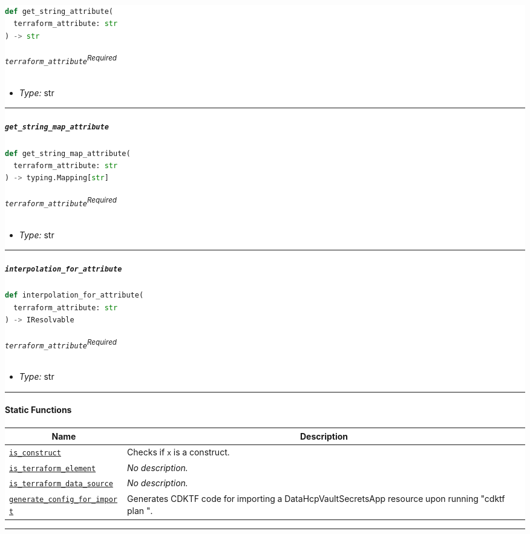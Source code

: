 ```python
def get_string_attribute(
  terraform_attribute: str
) -> str
```

###### `terraform_attribute`<sup>Required</sup> <a name="terraform_attribute" id="@cdktf/provider-hcp.dataHcpVaultSecretsApp.DataHcpVaultSecretsApp.getStringAttribute.parameter.terraformAttribute"></a>

- *Type:* str

---

##### `get_string_map_attribute` <a name="get_string_map_attribute" id="@cdktf/provider-hcp.dataHcpVaultSecretsApp.DataHcpVaultSecretsApp.getStringMapAttribute"></a>

```python
def get_string_map_attribute(
  terraform_attribute: str
) -> typing.Mapping[str]
```

###### `terraform_attribute`<sup>Required</sup> <a name="terraform_attribute" id="@cdktf/provider-hcp.dataHcpVaultSecretsApp.DataHcpVaultSecretsApp.getStringMapAttribute.parameter.terraformAttribute"></a>

- *Type:* str

---

##### `interpolation_for_attribute` <a name="interpolation_for_attribute" id="@cdktf/provider-hcp.dataHcpVaultSecretsApp.DataHcpVaultSecretsApp.interpolationForAttribute"></a>

```python
def interpolation_for_attribute(
  terraform_attribute: str
) -> IResolvable
```

###### `terraform_attribute`<sup>Required</sup> <a name="terraform_attribute" id="@cdktf/provider-hcp.dataHcpVaultSecretsApp.DataHcpVaultSecretsApp.interpolationForAttribute.parameter.terraformAttribute"></a>

- *Type:* str

---

#### Static Functions <a name="Static Functions" id="Static Functions"></a>

| **Name** | **Description** |
| --- | --- |
| <code><a href="#@cdktf/provider-hcp.dataHcpVaultSecretsApp.DataHcpVaultSecretsApp.isConstruct">is_construct</a></code> | Checks if `x` is a construct. |
| <code><a href="#@cdktf/provider-hcp.dataHcpVaultSecretsApp.DataHcpVaultSecretsApp.isTerraformElement">is_terraform_element</a></code> | *No description.* |
| <code><a href="#@cdktf/provider-hcp.dataHcpVaultSecretsApp.DataHcpVaultSecretsApp.isTerraformDataSource">is_terraform_data_source</a></code> | *No description.* |
| <code><a href="#@cdktf/provider-hcp.dataHcpVaultSecretsApp.DataHcpVaultSecretsApp.generateConfigForImport">generate_config_for_import</a></code> | Generates CDKTF code for importing a DataHcpVaultSecretsApp resource upon running "cdktf plan <stack-name>". |

---